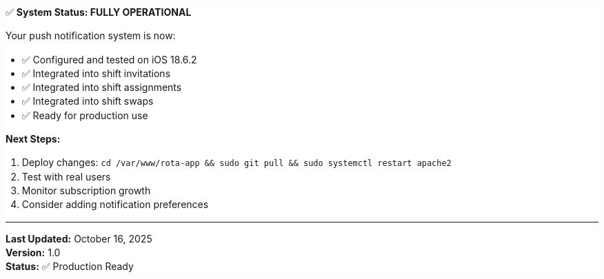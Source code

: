 ✅ **System Status: FULLY OPERATIONAL**

Your push notification system is now:
- ✅ Configured and tested on iOS 18.6.2
- ✅ Integrated into shift invitations
- ✅ Integrated into shift assignments
- ✅ Integrated into shift swaps
- ✅ Ready for production use

**Next Steps:**
1. Deploy changes: `cd /var/www/rota-app && sudo git pull && sudo systemctl restart apache2`
2. Test with real users
3. Monitor subscription growth
4. Consider adding notification preferences

---

**Last Updated:** October 16, 2025  
**Version:** 1.0  
**Status:** ✅ Production Ready
